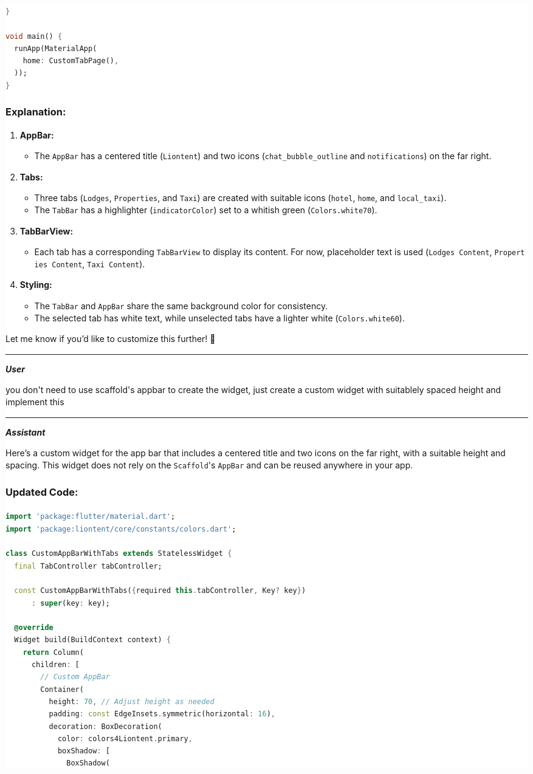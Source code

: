 ```dart
}

void main() {
  runApp(MaterialApp(
    home: CustomTabPage(),
  ));
}
```

### Explanation:
1. **AppBar:**
   - The `AppBar` has a centered title (`Liontent`) and two icons (`chat_bubble_outline` and `notifications`) on the far right.

2. **Tabs:**
   - Three tabs (`Lodges`, `Properties`, and `Taxi`) are created with suitable icons (`hotel`, `home`, and `local_taxi`).
   - The `TabBar` has a highlighter (`indicatorColor`) set to a whitish green (`Colors.white70`).

3. **TabBarView:**
   - Each tab has a corresponding `TabBarView` to display its content. For now, placeholder text is used (`Lodges Content`, `Properties Content`, `Taxi Content`).

4. **Styling:**
   - The `TabBar` and `AppBar` share the same background color for consistency.
   - The selected tab has white text, while unselected tabs have a lighter white (`Colors.white60`).

Let me know if you’d like to customize this further! 🚀

---

_**User**_

you don't need to use scaffold's appbar to create the widget, just create a custom widget with suitablely spaced height and implement this

---

_**Assistant**_

Here’s a custom widget for the app bar that includes a centered title and two icons on the far right, with a suitable height and spacing. This widget does not rely on the `Scaffold`'s `AppBar` and can be reused anywhere in your app.

### Updated Code:
```dart
import 'package:flutter/material.dart';
import 'package:liontent/core/constants/colors.dart';

class CustomAppBarWithTabs extends StatelessWidget {
  final TabController tabController;

  const CustomAppBarWithTabs({required this.tabController, Key? key})
      : super(key: key);

  @override
  Widget build(BuildContext context) {
    return Column(
      children: [
        // Custom AppBar
        Container(
          height: 70, // Adjust height as needed
          padding: const EdgeInsets.symmetric(horizontal: 16),
          decoration: BoxDecoration(
            color: colors4Liontent.primary,
            boxShadow: [
              BoxShadow(
```